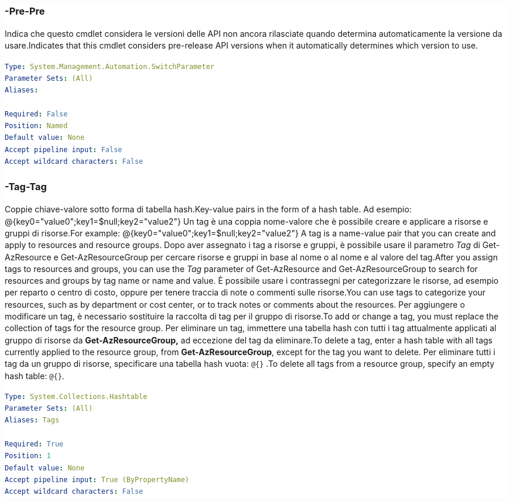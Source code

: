 ### <span data-ttu-id="12c4d-137">-Pre</span><span class="sxs-lookup"><span data-stu-id="12c4d-137">-Pre</span></span>
<span data-ttu-id="12c4d-138">Indica che questo cmdlet considera le versioni delle API non ancora rilasciate quando determina automaticamente la versione da usare.</span><span class="sxs-lookup"><span data-stu-id="12c4d-138">Indicates that this cmdlet considers pre-release API versions when it automatically determines which version to use.</span></span>

```yaml
Type: System.Management.Automation.SwitchParameter
Parameter Sets: (All)
Aliases:

Required: False
Position: Named
Default value: None
Accept pipeline input: False
Accept wildcard characters: False
```

### <span data-ttu-id="12c4d-139">-Tag</span><span class="sxs-lookup"><span data-stu-id="12c4d-139">-Tag</span></span>
<span data-ttu-id="12c4d-140">Coppie chiave-valore sotto forma di tabella hash.</span><span class="sxs-lookup"><span data-stu-id="12c4d-140">Key-value pairs in the form of a hash table.</span></span> <span data-ttu-id="12c4d-141">Ad esempio: @{key0="value0";key1=$null;key2="value2"} Un tag è una coppia nome-valore che è possibile creare e applicare a risorse e gruppi di risorse.</span><span class="sxs-lookup"><span data-stu-id="12c4d-141">For example: @{key0="value0";key1=$null;key2="value2"} A tag is a name-value pair that you can create and apply to resources and resource groups.</span></span> <span data-ttu-id="12c4d-142">Dopo aver assegnato i tag a risorse e gruppi, è possibile usare il parametro *Tag* di Get-AzResource e Get-AzResourceGroup per cercare risorse e gruppi in base al nome o al nome e al valore del tag.</span><span class="sxs-lookup"><span data-stu-id="12c4d-142">After you assign tags to resources and groups, you can use the *Tag* parameter of Get-AzResource and Get-AzResourceGroup to search for resources and groups by tag name or name and value.</span></span> <span data-ttu-id="12c4d-143">È possibile usare i contrassegni per categorizzare le risorse, ad esempio per reparto o centro di costo, oppure per tenere traccia di note o commenti sulle risorse.</span><span class="sxs-lookup"><span data-stu-id="12c4d-143">You can use tags to categorize your resources, such as by department or cost center, or to track notes or comments about the resources.</span></span>
<span data-ttu-id="12c4d-144">Per aggiungere o modificare un tag, è necessario sostituire la raccolta di tag per il gruppo di risorse.</span><span class="sxs-lookup"><span data-stu-id="12c4d-144">To add or change a tag, you must replace the collection of tags for the resource group.</span></span> <span data-ttu-id="12c4d-145">Per eliminare un tag, immettere una tabella hash con tutti i tag attualmente applicati al gruppo di risorse da **Get-AzResourceGroup,** ad eccezione del tag da eliminare.</span><span class="sxs-lookup"><span data-stu-id="12c4d-145">To delete a tag, enter a hash table with all tags currently applied to the resource group, from **Get-AzResourceGroup**, except for the tag you want to delete.</span></span> <span data-ttu-id="12c4d-146">Per eliminare tutti i tag da un gruppo di risorse, specificare una tabella hash vuota: `@{}` .</span><span class="sxs-lookup"><span data-stu-id="12c4d-146">To delete all tags from a resource group, specify an empty hash table: `@{}`.</span></span>

```yaml
Type: System.Collections.Hashtable
Parameter Sets: (All)
Aliases: Tags

Required: True
Position: 1
Default value: None
Accept pipeline input: True (ByPropertyName)
Accept wildcard characters: False
```
